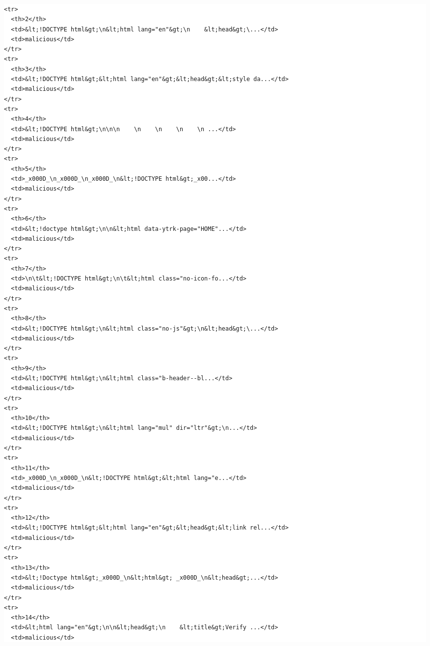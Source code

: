     <tr>
      <th>2</th>
      <td>&lt;!DOCTYPE html&gt;\n&lt;html lang="en"&gt;\n    &lt;head&gt;\...</td>
      <td>malicious</td>
    </tr>
    <tr>
      <th>3</th>
      <td>&lt;!DOCTYPE html&gt;&lt;html lang="en"&gt;&lt;head&gt;&lt;style da...</td>
      <td>malicious</td>
    </tr>
    <tr>
      <th>4</th>
      <td>&lt;!DOCTYPE html&gt;\n\n\n    \n    \n    \n    \n ...</td>
      <td>malicious</td>
    </tr>
    <tr>
      <th>5</th>
      <td>_x000D_\n_x000D_\n_x000D_\n&lt;!DOCTYPE html&gt;_x00...</td>
      <td>malicious</td>
    </tr>
    <tr>
      <th>6</th>
      <td>&lt;!doctype html&gt;\n\n&lt;html data-ytrk-page="HOME"...</td>
      <td>malicious</td>
    </tr>
    <tr>
      <th>7</th>
      <td>\n\t&lt;!DOCTYPE html&gt;\n\t&lt;html class="no-icon-fo...</td>
      <td>malicious</td>
    </tr>
    <tr>
      <th>8</th>
      <td>&lt;!DOCTYPE html&gt;\n&lt;html class="no-js"&gt;\n&lt;head&gt;\...</td>
      <td>malicious</td>
    </tr>
    <tr>
      <th>9</th>
      <td>&lt;!DOCTYPE html&gt;\n&lt;html class="b-header--bl...</td>
      <td>malicious</td>
    </tr>
    <tr>
      <th>10</th>
      <td>&lt;!DOCTYPE html&gt;\n&lt;html lang="mul" dir="ltr"&gt;\n...</td>
      <td>malicious</td>
    </tr>
    <tr>
      <th>11</th>
      <td>_x000D_\n_x000D_\n&lt;!DOCTYPE html&gt;&lt;html lang="e...</td>
      <td>malicious</td>
    </tr>
    <tr>
      <th>12</th>
      <td>&lt;!DOCTYPE html&gt;&lt;html lang="en"&gt;&lt;head&gt;&lt;link rel...</td>
      <td>malicious</td>
    </tr>
    <tr>
      <th>13</th>
      <td>&lt;!Doctype html&gt;_x000D_\n&lt;html&gt; _x000D_\n&lt;head&gt;...</td>
      <td>malicious</td>
    </tr>
    <tr>
      <th>14</th>
      <td>&lt;html lang="en"&gt;\n\n&lt;head&gt;\n    &lt;title&gt;Verify ...</td>
      <td>malicious</td>